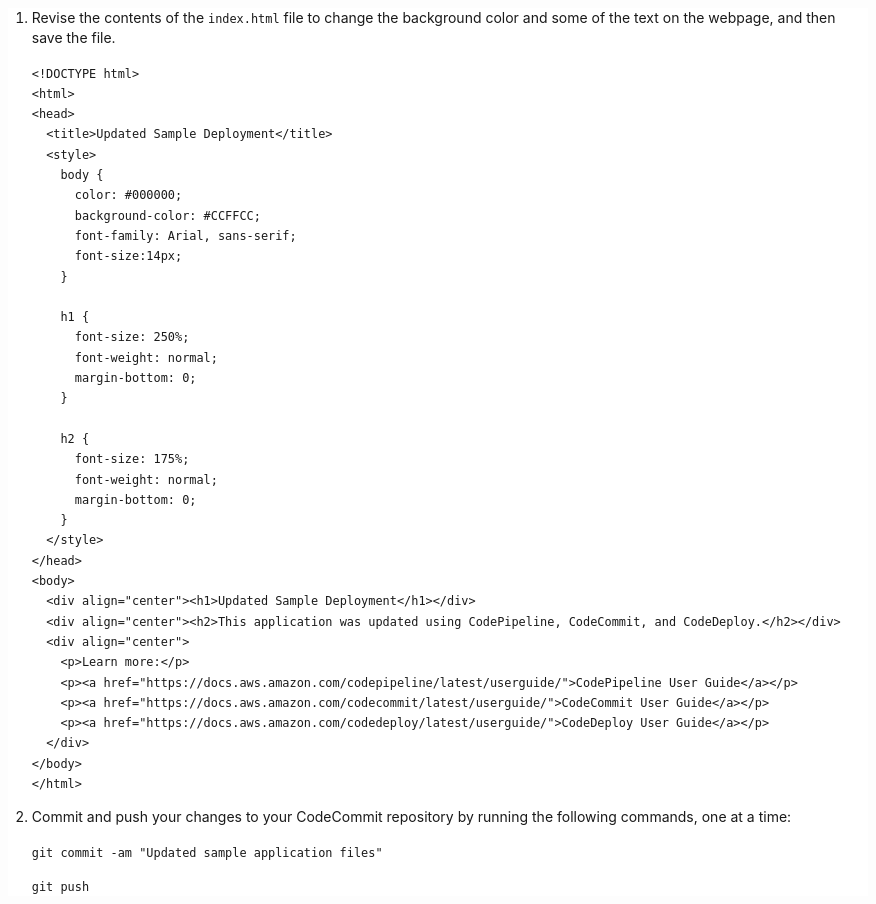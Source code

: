 1. Revise the contents of the `index.html` file to change the background color and some of the text on the webpage, and then save the file\. 

   ```
   <!DOCTYPE html>
   <html>
   <head>
     <title>Updated Sample Deployment</title>
     <style>
       body {
         color: #000000;
         background-color: #CCFFCC;
         font-family: Arial, sans-serif;  
         font-size:14px;
       }
           
       h1 {
         font-size: 250%;
         font-weight: normal;
         margin-bottom: 0;
       }
       
       h2 {
         font-size: 175%;
         font-weight: normal;
         margin-bottom: 0;
       }
     </style>
   </head>
   <body>
     <div align="center"><h1>Updated Sample Deployment</h1></div>
     <div align="center"><h2>This application was updated using CodePipeline, CodeCommit, and CodeDeploy.</h2></div>
     <div align="center">
       <p>Learn more:</p> 
       <p><a href="https://docs.aws.amazon.com/codepipeline/latest/userguide/">CodePipeline User Guide</a></p>
       <p><a href="https://docs.aws.amazon.com/codecommit/latest/userguide/">CodeCommit User Guide</a></p>
       <p><a href="https://docs.aws.amazon.com/codedeploy/latest/userguide/">CodeDeploy User Guide</a></p>
     </div>
   </body>
   </html>
   ```

1. Commit and push your changes to your CodeCommit repository by running the following commands, one at a time:

   ```
   git commit -am "Updated sample application files"
   ```

   ```
   git push
   ```
